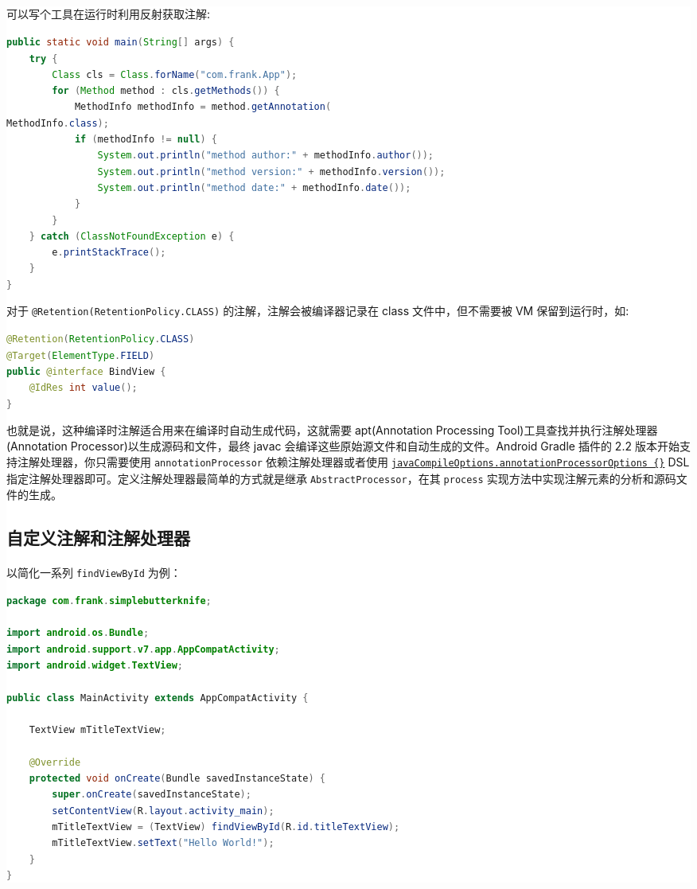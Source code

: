可以写个工具在运行时利用反射获取注解:  

```java
public static void main(String[] args) {
    try {
        Class cls = Class.forName("com.frank.App");
        for (Method method : cls.getMethods()) {
            MethodInfo methodInfo = method.getAnnotation(
MethodInfo.class);
            if (methodInfo != null) {
                System.out.println("method author:" + methodInfo.author());
                System.out.println("method version:" + methodInfo.version());
                System.out.println("method date:" + methodInfo.date());
            }
        }
    } catch (ClassNotFoundException e) {
        e.printStackTrace();
    }
}
```

对于 `@Retention(RetentionPolicy.CLASS)` 的注解，注解会被编译器记录在 class 文件中，但不需要被 VM 保留到运行时，如:  

```java
@Retention(RetentionPolicy.CLASS)
@Target(ElementType.FIELD)
public @interface BindView {
    @IdRes int value();
}
```

也就是说，这种编译时注解适合用来在编译时自动生成代码，这就需要 apt(Annotation Processing Tool)工具查找并执行注解处理器(Annotation Processor)以生成源码和文件，最终 javac 会编译这些原始源文件和自动生成的文件。Android Gradle 插件的 2.2 版本开始支持注解处理器，你只需要使用 `annotationProcessor` 依赖注解处理器或者使用 [`javaCompileOptions.annotationProcessorOptions {}`](https://google.github.io/android-gradle-dsl/current/com.android.build.gradle.internal.dsl.AnnotationProcessorOptions.html) DSL指定注解处理器即可。定义注解处理器最简单的方式就是继承 `AbstractProcessor`，在其 `process` 实现方法中实现注解元素的分析和源码文件的生成。

## 自定义注解和注解处理器

以简化一系列 `findViewById` 为例：

```java
package com.frank.simplebutterknife;

import android.os.Bundle;
import android.support.v7.app.AppCompatActivity;
import android.widget.TextView;

public class MainActivity extends AppCompatActivity {

    TextView mTitleTextView;

    @Override
    protected void onCreate(Bundle savedInstanceState) {
        super.onCreate(savedInstanceState);
        setContentView(R.layout.activity_main);
        mTitleTextView = (TextView) findViewById(R.id.titleTextView);
        mTitleTextView.setText("Hello World!");
    }
}
```
